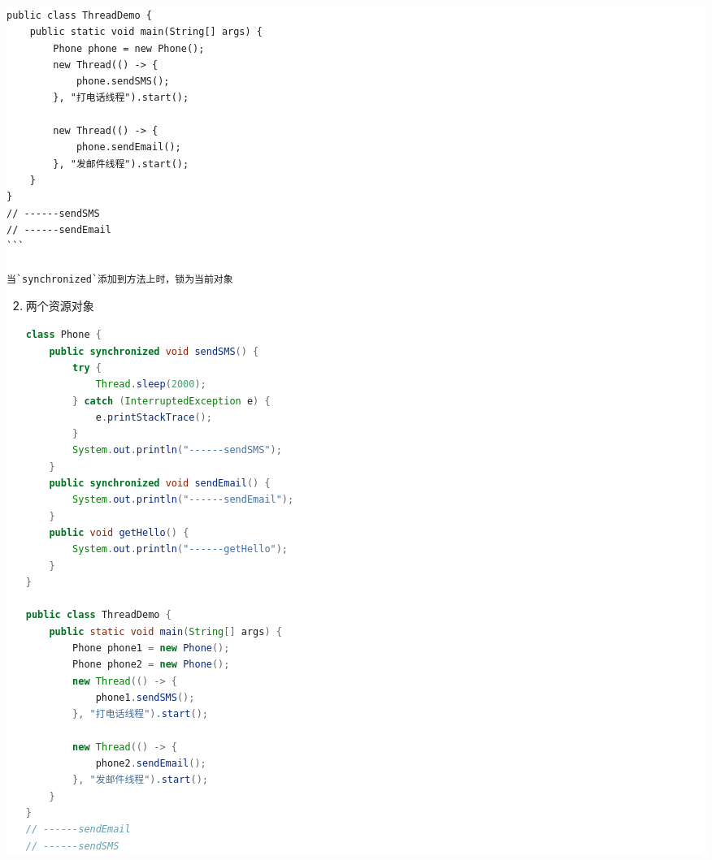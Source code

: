     public class ThreadDemo {
        public static void main(String[] args) {
            Phone phone = new Phone();
            new Thread(() -> {
                phone.sendSMS();
            }, "打电话线程").start();
    
            new Thread(() -> {
                phone.sendEmail();
            }, "发邮件线程").start();
        }
    }
    // ------sendSMS
    // ------sendEmail
    ```

    当`synchronized`添加到方法上时，锁为当前对象

2. 两个资源对象

    ```java
    class Phone {
        public synchronized void sendSMS() {
            try {
                Thread.sleep(2000);
            } catch (InterruptedException e) {
                e.printStackTrace();
            }
            System.out.println("------sendSMS");
        }
        public synchronized void sendEmail() {
            System.out.println("------sendEmail");
        }
        public void getHello() {
            System.out.println("------getHello");
        }
    }
    
    public class ThreadDemo {
        public static void main(String[] args) {
            Phone phone1 = new Phone();
            Phone phone2 = new Phone();
            new Thread(() -> {
                phone1.sendSMS();
            }, "打电话线程").start();
    
            new Thread(() -> {
                phone2.sendEmail();
            }, "发邮件线程").start();
        }
    }
    // ------sendEmail
    // ------sendSMS
    ```
